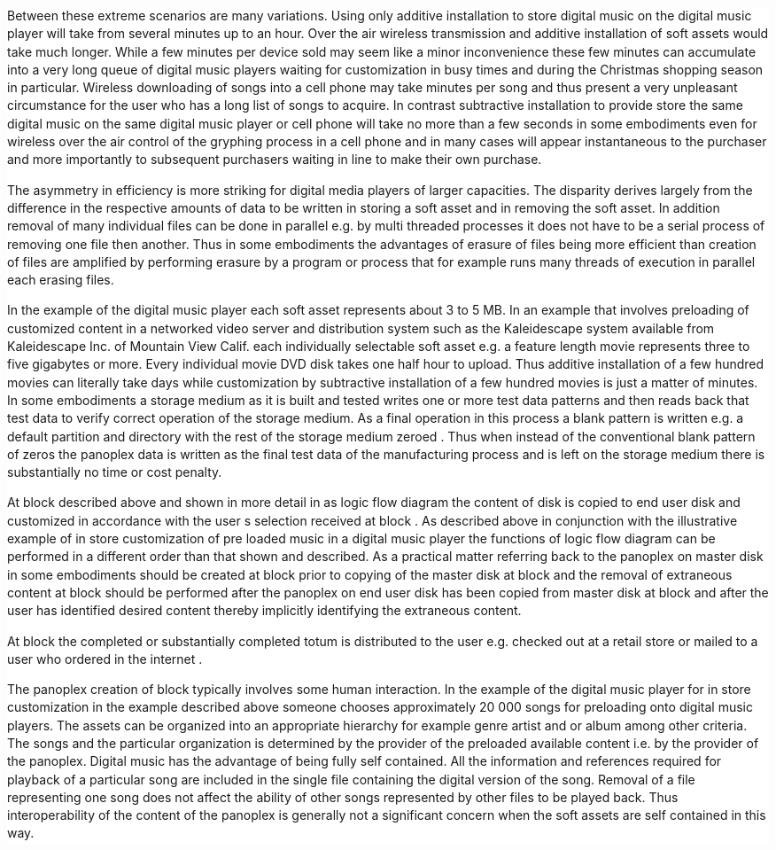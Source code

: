 Between these extreme scenarios are many variations. Using only additive installation to store digital music on the digital music player will take from several minutes up to an hour. Over the air wireless transmission and additive installation of soft assets would take much longer. While a few minutes per device sold may seem like a minor inconvenience these few minutes can accumulate into a very long queue of digital music players waiting for customization in busy times and during the Christmas shopping season in particular. Wireless downloading of songs into a cell phone may take minutes per song and thus present a very unpleasant circumstance for the user who has a long list of songs to acquire. In contrast subtractive installation to provide store the same digital music on the same digital music player or cell phone will take no more than a few seconds in some embodiments even for wireless over the air control of the gryphing process in a cell phone and in many cases will appear instantaneous to the purchaser and more importantly to subsequent purchasers waiting in line to make their own purchase.

The asymmetry in efficiency is more striking for digital media players of larger capacities. The disparity derives largely from the difference in the respective amounts of data to be written in storing a soft asset and in removing the soft asset. In addition removal of many individual files can be done in parallel e.g. by multi threaded processes it does not have to be a serial process of removing one file then another. Thus in some embodiments the advantages of erasure of files being more efficient than creation of files are amplified by performing erasure by a program or process that for example runs many threads of execution in parallel each erasing files.

In the example of the digital music player each soft asset represents about 3 to 5 MB. In an example that involves preloading of customized content in a networked video server and distribution system such as the Kaleidescape system available from Kaleidescape Inc. of Mountain View Calif. each individually selectable soft asset e.g. a feature length movie represents three to five gigabytes or more. Every individual movie DVD disk takes one half hour to upload. Thus additive installation of a few hundred movies can literally take days while customization by subtractive installation of a few hundred movies is just a matter of minutes. In some embodiments a storage medium as it is built and tested writes one or more test data patterns and then reads back that test data to verify correct operation of the storage medium. As a final operation in this process a blank pattern is written e.g. a default partition and directory with the rest of the storage medium zeroed . Thus when instead of the conventional blank pattern of zeros the panoplex data is written as the final test data of the manufacturing process and is left on the storage medium there is substantially no time or cost penalty.

At block described above and shown in more detail in as logic flow diagram the content of disk is copied to end user disk and customized in accordance with the user s selection received at block . As described above in conjunction with the illustrative example of in store customization of pre loaded music in a digital music player the functions of logic flow diagram can be performed in a different order than that shown and described. As a practical matter referring back to the panoplex on master disk in some embodiments should be created at block prior to copying of the master disk at block and the removal of extraneous content at block should be performed after the panoplex on end user disk has been copied from master disk at block and after the user has identified desired content thereby implicitly identifying the extraneous content.

At block the completed or substantially completed totum is distributed to the user e.g. checked out at a retail store or mailed to a user who ordered in the internet .

The panoplex creation of block typically involves some human interaction. In the example of the digital music player for in store customization in the example described above someone chooses approximately 20 000 songs for preloading onto digital music players. The assets can be organized into an appropriate hierarchy for example genre artist and or album among other criteria. The songs and the particular organization is determined by the provider of the preloaded available content i.e. by the provider of the panoplex. Digital music has the advantage of being fully self contained. All the information and references required for playback of a particular song are included in the single file containing the digital version of the song. Removal of a file representing one song does not affect the ability of other songs represented by other files to be played back. Thus interoperability of the content of the panoplex is generally not a significant concern when the soft assets are self contained in this way.
